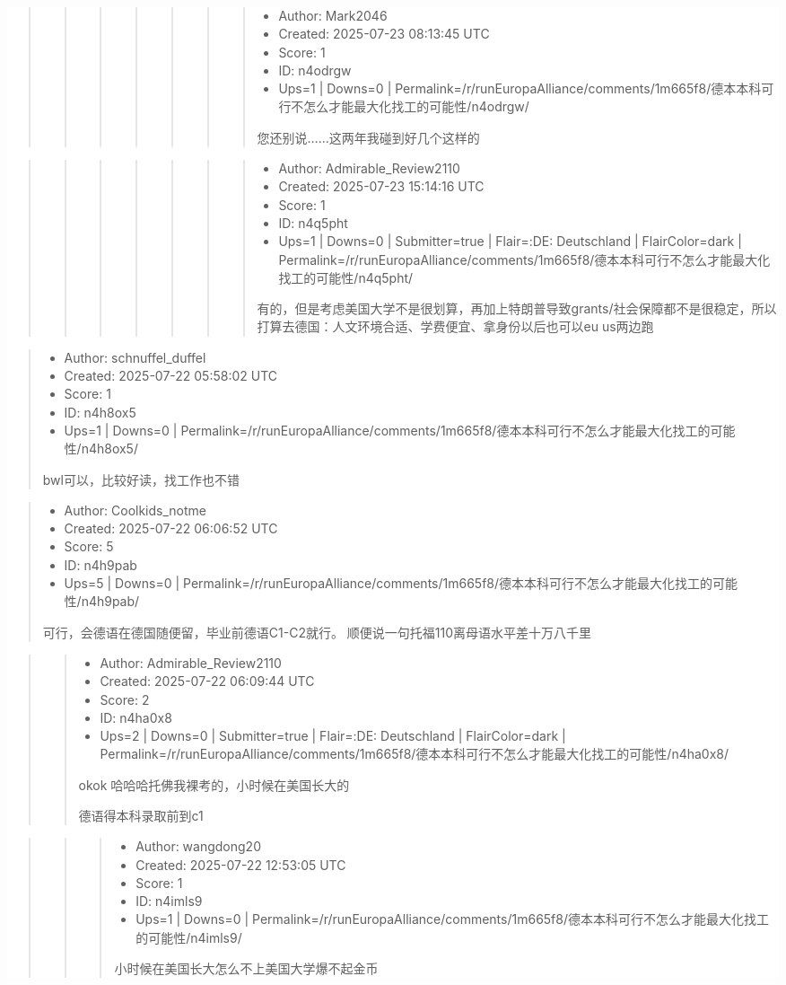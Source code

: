 >>>>>>> - Author: Mark2046
>>>>>>> - Created: 2025-07-23 08:13:45 UTC
>>>>>>> - Score: 1
>>>>>>> - ID: n4odrgw
>>>>>>> - Ups=1 | Downs=0 | Permalink=/r/runEuropaAlliance/comments/1m665f8/德本本科可行不怎么才能最大化找工的可能性/n4odrgw/
>>>>>>>
>>>>>>> 您还别说……这两年我碰到好几个这样的

>>>>>>> - Author: Admirable_Review2110
>>>>>>> - Created: 2025-07-23 15:14:16 UTC
>>>>>>> - Score: 1
>>>>>>> - ID: n4q5pht
>>>>>>> - Ups=1 | Downs=0 | Submitter=true | Flair=:DE: Deutschland | FlairColor=dark | Permalink=/r/runEuropaAlliance/comments/1m665f8/德本本科可行不怎么才能最大化找工的可能性/n4q5pht/
>>>>>>>
>>>>>>> 有的，但是考虑美国大学不是很划算，再加上特朗普导致grants/社会保障都不是很稳定，所以打算去德国：人文环境合适、学费便宜、拿身份以后也可以eu us两边跑

> - Author: schnuffel_duffel
> - Created: 2025-07-22 05:58:02 UTC
> - Score: 1
> - ID: n4h8ox5
> - Ups=1 | Downs=0 | Permalink=/r/runEuropaAlliance/comments/1m665f8/德本本科可行不怎么才能最大化找工的可能性/n4h8ox5/
>
> bwl可以，比较好读，找工作也不错

> - Author: Coolkids_notme
> - Created: 2025-07-22 06:06:52 UTC
> - Score: 5
> - ID: n4h9pab
> - Ups=5 | Downs=0 | Permalink=/r/runEuropaAlliance/comments/1m665f8/德本本科可行不怎么才能最大化找工的可能性/n4h9pab/
>
> 可行，会德语在德国随便留，毕业前德语C1-C2就行。 顺便说一句托福110离母语水平差十万八千里

>> - Author: Admirable_Review2110
>> - Created: 2025-07-22 06:09:44 UTC
>> - Score: 2
>> - ID: n4ha0x8
>> - Ups=2 | Downs=0 | Submitter=true | Flair=:DE: Deutschland | FlairColor=dark | Permalink=/r/runEuropaAlliance/comments/1m665f8/德本本科可行不怎么才能最大化找工的可能性/n4ha0x8/
>>
>> okok 哈哈哈托佛我裸考的，小时候在美国长大的
>> 
>> 德语得本科录取前到c1

>>> - Author: wangdong20
>>> - Created: 2025-07-22 12:53:05 UTC
>>> - Score: 1
>>> - ID: n4imls9
>>> - Ups=1 | Downs=0 | Permalink=/r/runEuropaAlliance/comments/1m665f8/德本本科可行不怎么才能最大化找工的可能性/n4imls9/
>>>
>>> 小时候在美国长大怎么不上美国大学爆不起金币
